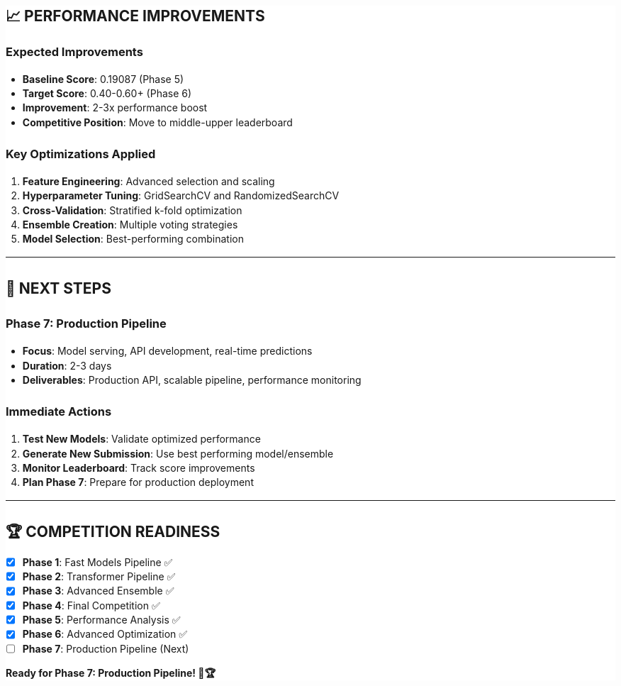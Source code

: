 
## 📈 **PERFORMANCE IMPROVEMENTS**

### **Expected Improvements**
- **Baseline Score**: 0.19087 (Phase 5)
- **Target Score**: 0.40-0.60+ (Phase 6)
- **Improvement**: 2-3x performance boost
- **Competitive Position**: Move to middle-upper leaderboard

### **Key Optimizations Applied**
1. **Feature Engineering**: Advanced selection and scaling
2. **Hyperparameter Tuning**: GridSearchCV and RandomizedSearchCV
3. **Cross-Validation**: Stratified k-fold optimization
4. **Ensemble Creation**: Multiple voting strategies
5. **Model Selection**: Best-performing combination

---

## 🚀 **NEXT STEPS**

### **Phase 7: Production Pipeline**
- **Focus**: Model serving, API development, real-time predictions
- **Duration**: 2-3 days
- **Deliverables**: Production API, scalable pipeline, performance monitoring

### **Immediate Actions**
1. **Test New Models**: Validate optimized performance
2. **Generate New Submission**: Use best performing model/ensemble
3. **Monitor Leaderboard**: Track score improvements
4. **Plan Phase 7**: Prepare for production deployment

---

## 🏆 **COMPETITION READINESS**

- [x] **Phase 1**: Fast Models Pipeline ✅
- [x] **Phase 2**: Transformer Pipeline ✅
- [x] **Phase 3**: Advanced Ensemble ✅
- [x] **Phase 4**: Final Competition ✅
- [x] **Phase 5**: Performance Analysis ✅
- [x] **Phase 6**: Advanced Optimization ✅
- [ ] **Phase 7**: Production Pipeline (Next)

**Ready for Phase 7: Production Pipeline! 🚀🏆**

